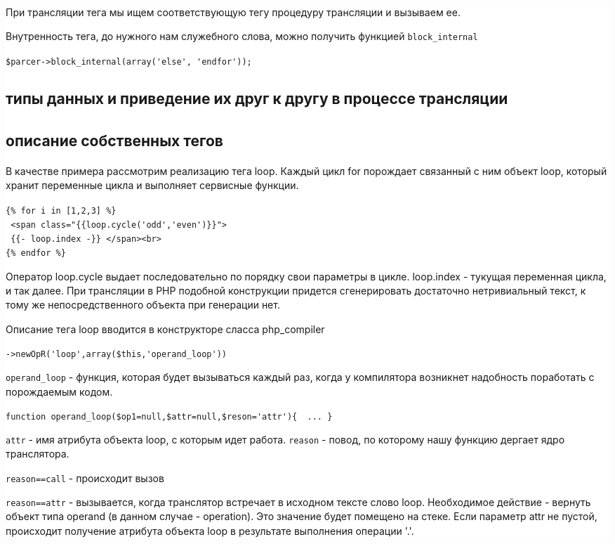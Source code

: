 При трансляции тега мы ищем соответствующую тегу процедуру трансляции и вызываем ее.

Внутренность тега, до нужного нам служебного слова, можно получить функцией `block_internal`

    $parcer->block_internal(array('else', 'endfor'));



## типы данных и приведение их друг к другу в процессе трансляции



## описание собственных тегов

В качестве примера рассмотрим реализацию тега loop.  Каждый цикл for порождает связанный с ним объект loop,  который хранит переменные цикла и выполняет сервисные функции.

    {% for i in [1,2,3] %}
     <span class="{{loop.cycle('odd','even')}}">
     {{- loop.index -}} </span><br>
    {% endfor %}

Оператор loop.cycle выдает последовательно по порядку свои параметры в цикле. loop.index - тукущая переменная цикла, и так далее. При трансляции в PHP подобной конструкции придется сгенерировать достаточно нетривиальный текст, к тому же непосредственного объекта при генерации нет.

Описание тега loop вводится в конструкторе сласса php_compiler

    ->newOpR('loop',array($this,'operand_loop'))

`operand_loop` - функция, которая будет вызываться каждый раз, когда у компилятора возникнет надобность поработать с порождаемым кодом.

    function operand_loop($op1=null,$attr=null,$reson='attr'){  ... }

`attr` - имя атрибута объекта loop, с которым идет работа. `reason` - повод, по которому нашу функцию дергает ядро транслятора.

`reason==call`  -  происходит вызов

`reason==attr` - вызывается, когда транслятор встречает в исходном тексте слово loop. Необходимое действие - вернуть объект типа operand (в данном случае - operation). Это значение будет помещено на стеке. Если параметр attr не пустой, происходит получение атрибута объекта loop в результате выполнения операции '.'.



